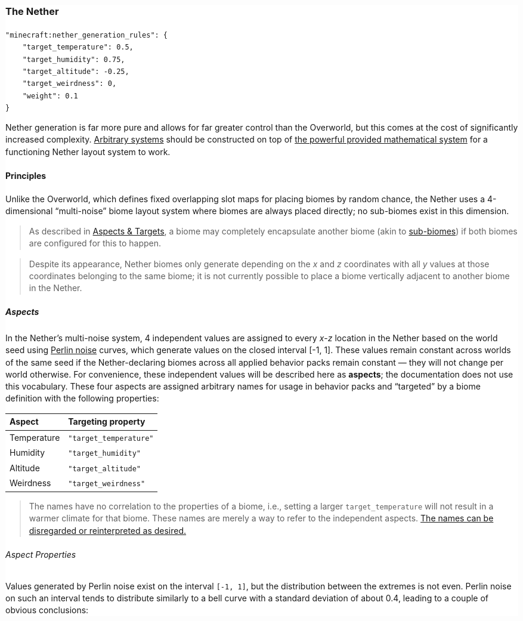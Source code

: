 ### The Nether
```jsonc
"minecraft:nether_generation_rules": {
	"target_temperature": 0.5,
	"target_humidity": 0.75,
	"target_altitude": -0.25,
	"target_weirdness": 0,
	"weight": 0.1
}
```

Nether generation is far more pure and allows for far greater control than the Overworld, but this comes at the cost of significantly increased complexity. [Arbitrary systems](#strategies-considerations) should be constructed on top of [the powerful provided mathematical system](#principles) for a functioning Nether layout system to work.

#### Principles
Unlike the Overworld, which defines fixed overlapping slot maps for placing biomes by random chance, the Nether uses a 4-dimensional “multi-noise” biome layout system where biomes are always placed directly; no sub-biomes exist in this dimension.

> As described in [Aspects & Targets](#aspects-targets), a biome may completely encapsulate another biome (akin to [sub-biomes](#sub-biome-types)) if both biomes are configured for this to happen.

> Despite its appearance, Nether biomes only generate depending on the *x* and *z* coordinates with all *y* values at those coordinates belonging to the same biome; it is not currently possible to place a biome vertically adjacent to another biome in the Nether.

##### Aspects
In the Nether’s multi-noise system, 4 independent values are assigned to every *x*-*z* location in the Nether based on the world seed using [Perlin noise](https://en.wikipedia.org/wiki/Perlin_noise) curves, which generate values on the closed interval [-1, 1]. These values remain constant across worlds of the same seed if the Nether-declaring biomes across all applied behavior packs remain constant — they will not change per world otherwise. For convenience, these independent values will be described here as **aspects**; the documentation does not use this vocabulary. These four aspects are assigned arbitrary names for usage in behavior packs and “targeted” by a biome definition with the following properties:

| Aspect | Targeting property |
|:--|:--|
| Temperature | `"target_temperature"` |
| Humidity | `"target_humidity"` |
| Altitude | `"target_altitude"` |
| Weirdness | `"target_weirdness"` |

> The names have no correlation to the properties of a biome, i.e., setting a larger `target_temperature` will not result in a warmer climate for that biome. These names are merely a way to refer to the independent aspects. [The names can be disregarded or reinterpreted as desired.](#separation-of-concerns)

###### Aspect Properties
Values generated by Perlin noise exist on the interval `[-1, 1]`, but the distribution between the extremes is not even. Perlin noise on such an interval tends to distribute similarly to a bell curve with a standard deviation of about 0.4, leading to a couple of obvious conclusions:

